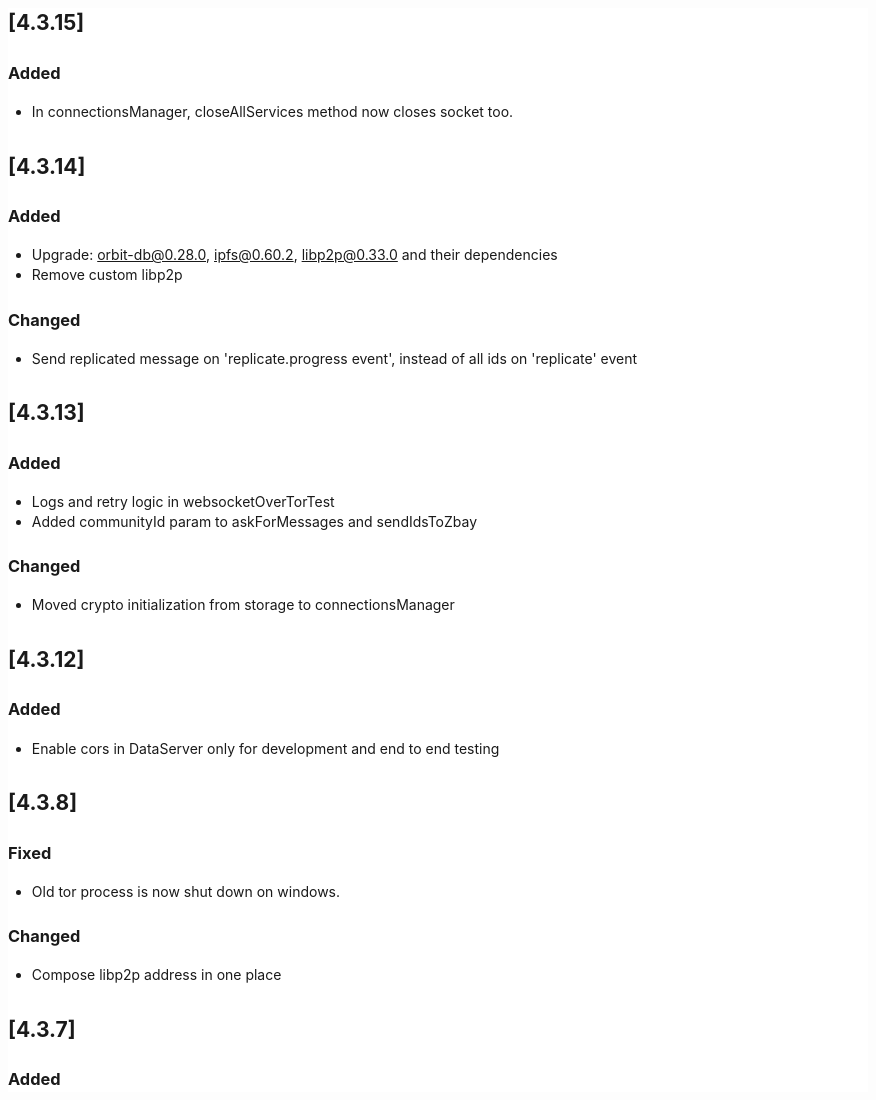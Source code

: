 ## [4.3.15]

### Added

* In connectionsManager, closeAllServices method now closes socket too.

## [4.3.14]

### Added

* Upgrade: orbit-db@0.28.0, ipfs@0.60.2, libp2p@0.33.0 and their dependencies
* Remove custom libp2p

### Changed

* Send replicated message on 'replicate.progress event', instead of all ids on 'replicate' event

## [4.3.13]

### Added

* Logs and retry logic in websocketOverTorTest
* Added communityId param to askForMessages and sendIdsToZbay 

### Changed

* Moved crypto initialization from storage to connectionsManager

## [4.3.12]

### Added

* Enable cors in DataServer only for development and end to end testing

## [4.3.8]

### Fixed

* Old tor process is now shut down on windows.

### Changed

* Compose libp2p address in one place

## [4.3.7]

### Added
